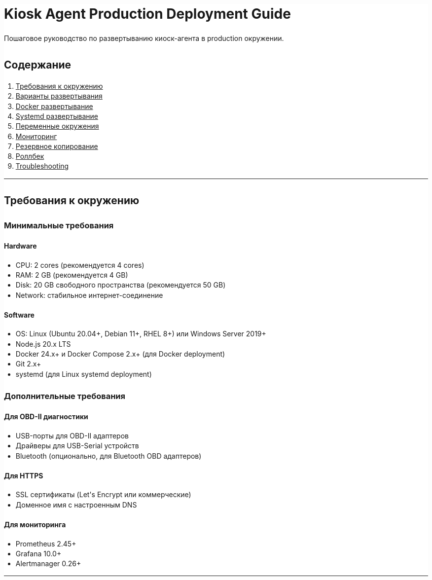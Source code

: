 # Kiosk Agent Production Deployment Guide

Пошаговое руководство по развертыванию киоск-агента в production окружении.

## Содержание

1. [Требования к окружению](#требования-к-окружению)
2. [Варианты развертывания](#варианты-развертывания)
3. [Docker развертывание](#docker-развертывание)
4. [Systemd развертывание](#systemd-развертывание)
5. [Переменные окружения](#переменные-окружения)
6. [Мониторинг](#мониторинг)
7. [Резервное копирование](#резервное-копирование)
8. [Роллбек](#роллбек)
9. [Troubleshooting](#troubleshooting)

---

## Требования к окружению

### Минимальные требования

#### Hardware
- CPU: 2 cores (рекомендуется 4 cores)
- RAM: 2 GB (рекомендуется 4 GB)
- Disk: 20 GB свободного пространства (рекомендуется 50 GB)
- Network: стабильное интернет-соединение

#### Software
- OS: Linux (Ubuntu 20.04+, Debian 11+, RHEL 8+) или Windows Server 2019+
- Node.js 20.x LTS
- Docker 24.x+ и Docker Compose 2.x+ (для Docker deployment)
- Git 2.x+
- systemd (для Linux systemd deployment)

### Дополнительные требования

#### Для OBD-II диагностики
- USB-порты для OBD-II адаптеров
- Драйверы для USB-Serial устройств
- Bluetooth (опционально, для Bluetooth OBD адаптеров)

#### Для HTTPS
- SSL сертификаты (Let's Encrypt или коммерческие)
- Доменное имя с настроенным DNS

#### Для мониторинга
- Prometheus 2.45+
- Grafana 10.0+
- Alertmanager 0.26+

---